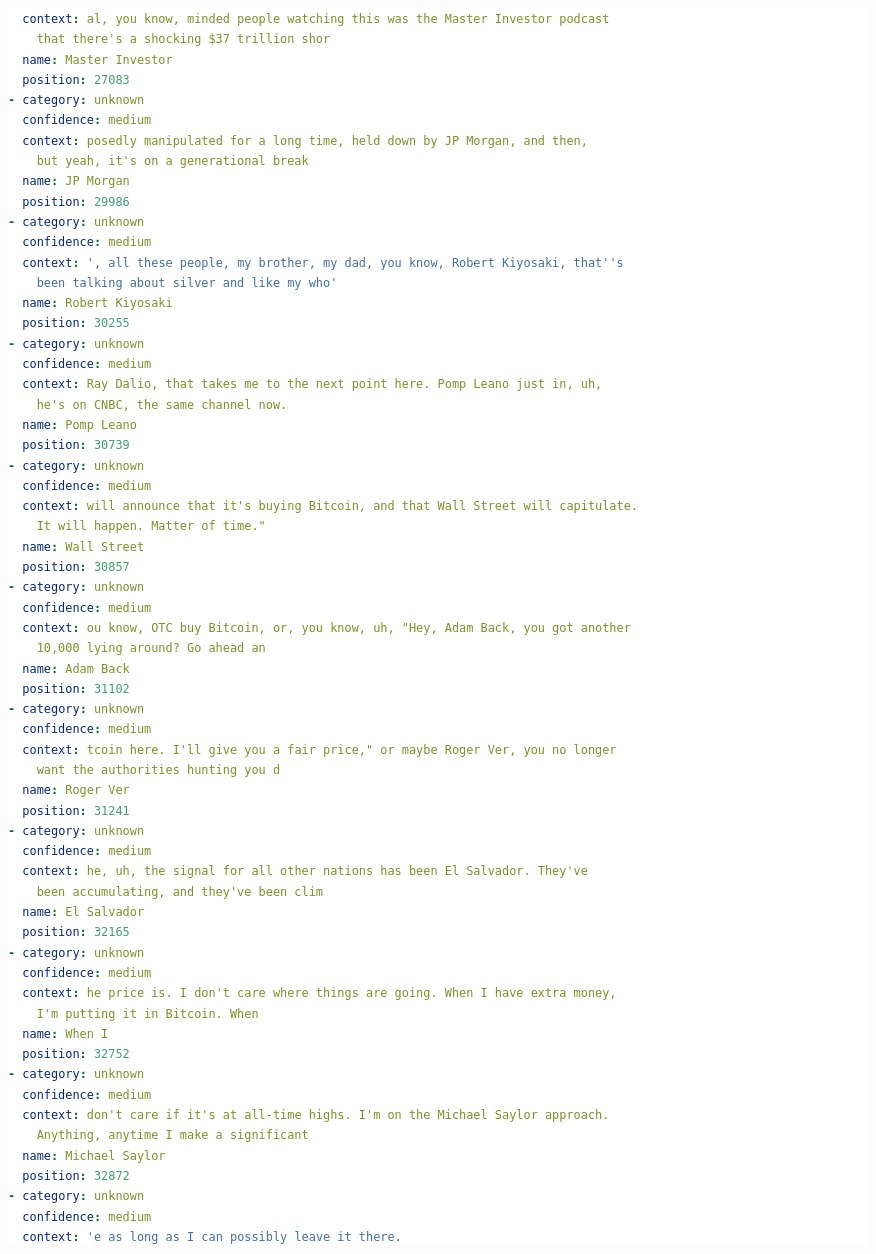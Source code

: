 ```yaml
  context: al, you know, minded people watching this was the Master Investor podcast
    that there's a shocking $37 trillion shor
  name: Master Investor
  position: 27083
- category: unknown
  confidence: medium
  context: posedly manipulated for a long time, held down by JP Morgan, and then,
    but yeah, it's on a generational break
  name: JP Morgan
  position: 29986
- category: unknown
  confidence: medium
  context: ', all these people, my brother, my dad, you know, Robert Kiyosaki, that''s
    been talking about silver and like my who'
  name: Robert Kiyosaki
  position: 30255
- category: unknown
  confidence: medium
  context: Ray Dalio, that takes me to the next point here. Pomp Leano just in, uh,
    he's on CNBC, the same channel now.
  name: Pomp Leano
  position: 30739
- category: unknown
  confidence: medium
  context: will announce that it's buying Bitcoin, and that Wall Street will capitulate.
    It will happen. Matter of time."
  name: Wall Street
  position: 30857
- category: unknown
  confidence: medium
  context: ou know, OTC buy Bitcoin, or, you know, uh, "Hey, Adam Back, you got another
    10,000 lying around? Go ahead an
  name: Adam Back
  position: 31102
- category: unknown
  confidence: medium
  context: tcoin here. I'll give you a fair price," or maybe Roger Ver, you no longer
    want the authorities hunting you d
  name: Roger Ver
  position: 31241
- category: unknown
  confidence: medium
  context: he, uh, the signal for all other nations has been El Salvador. They've
    been accumulating, and they've been clim
  name: El Salvador
  position: 32165
- category: unknown
  confidence: medium
  context: he price is. I don't care where things are going. When I have extra money,
    I'm putting it in Bitcoin. When
  name: When I
  position: 32752
- category: unknown
  confidence: medium
  context: don't care if it's at all-time highs. I'm on the Michael Saylor approach.
    Anything, anytime I make a significant
  name: Michael Saylor
  position: 32872
- category: unknown
  confidence: medium
  context: 'e as long as I can possibly leave it there.


```